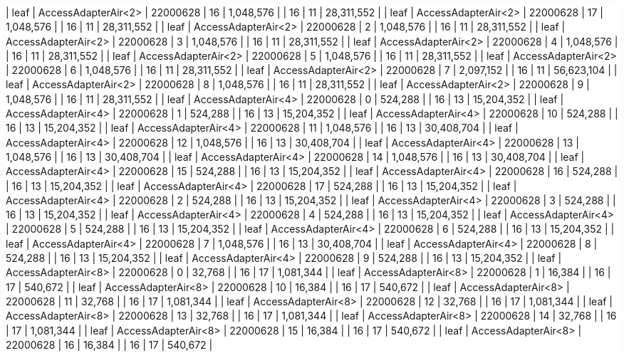 | leaf | AccessAdapterAir<2> | 22000628 | 16 | 1,048,576 |  | 16 | 11 | 28,311,552 | 
| leaf | AccessAdapterAir<2> | 22000628 | 17 | 1,048,576 |  | 16 | 11 | 28,311,552 | 
| leaf | AccessAdapterAir<2> | 22000628 | 2 | 1,048,576 |  | 16 | 11 | 28,311,552 | 
| leaf | AccessAdapterAir<2> | 22000628 | 3 | 1,048,576 |  | 16 | 11 | 28,311,552 | 
| leaf | AccessAdapterAir<2> | 22000628 | 4 | 1,048,576 |  | 16 | 11 | 28,311,552 | 
| leaf | AccessAdapterAir<2> | 22000628 | 5 | 1,048,576 |  | 16 | 11 | 28,311,552 | 
| leaf | AccessAdapterAir<2> | 22000628 | 6 | 1,048,576 |  | 16 | 11 | 28,311,552 | 
| leaf | AccessAdapterAir<2> | 22000628 | 7 | 2,097,152 |  | 16 | 11 | 56,623,104 | 
| leaf | AccessAdapterAir<2> | 22000628 | 8 | 1,048,576 |  | 16 | 11 | 28,311,552 | 
| leaf | AccessAdapterAir<2> | 22000628 | 9 | 1,048,576 |  | 16 | 11 | 28,311,552 | 
| leaf | AccessAdapterAir<4> | 22000628 | 0 | 524,288 |  | 16 | 13 | 15,204,352 | 
| leaf | AccessAdapterAir<4> | 22000628 | 1 | 524,288 |  | 16 | 13 | 15,204,352 | 
| leaf | AccessAdapterAir<4> | 22000628 | 10 | 524,288 |  | 16 | 13 | 15,204,352 | 
| leaf | AccessAdapterAir<4> | 22000628 | 11 | 1,048,576 |  | 16 | 13 | 30,408,704 | 
| leaf | AccessAdapterAir<4> | 22000628 | 12 | 1,048,576 |  | 16 | 13 | 30,408,704 | 
| leaf | AccessAdapterAir<4> | 22000628 | 13 | 1,048,576 |  | 16 | 13 | 30,408,704 | 
| leaf | AccessAdapterAir<4> | 22000628 | 14 | 1,048,576 |  | 16 | 13 | 30,408,704 | 
| leaf | AccessAdapterAir<4> | 22000628 | 15 | 524,288 |  | 16 | 13 | 15,204,352 | 
| leaf | AccessAdapterAir<4> | 22000628 | 16 | 524,288 |  | 16 | 13 | 15,204,352 | 
| leaf | AccessAdapterAir<4> | 22000628 | 17 | 524,288 |  | 16 | 13 | 15,204,352 | 
| leaf | AccessAdapterAir<4> | 22000628 | 2 | 524,288 |  | 16 | 13 | 15,204,352 | 
| leaf | AccessAdapterAir<4> | 22000628 | 3 | 524,288 |  | 16 | 13 | 15,204,352 | 
| leaf | AccessAdapterAir<4> | 22000628 | 4 | 524,288 |  | 16 | 13 | 15,204,352 | 
| leaf | AccessAdapterAir<4> | 22000628 | 5 | 524,288 |  | 16 | 13 | 15,204,352 | 
| leaf | AccessAdapterAir<4> | 22000628 | 6 | 524,288 |  | 16 | 13 | 15,204,352 | 
| leaf | AccessAdapterAir<4> | 22000628 | 7 | 1,048,576 |  | 16 | 13 | 30,408,704 | 
| leaf | AccessAdapterAir<4> | 22000628 | 8 | 524,288 |  | 16 | 13 | 15,204,352 | 
| leaf | AccessAdapterAir<4> | 22000628 | 9 | 524,288 |  | 16 | 13 | 15,204,352 | 
| leaf | AccessAdapterAir<8> | 22000628 | 0 | 32,768 |  | 16 | 17 | 1,081,344 | 
| leaf | AccessAdapterAir<8> | 22000628 | 1 | 16,384 |  | 16 | 17 | 540,672 | 
| leaf | AccessAdapterAir<8> | 22000628 | 10 | 16,384 |  | 16 | 17 | 540,672 | 
| leaf | AccessAdapterAir<8> | 22000628 | 11 | 32,768 |  | 16 | 17 | 1,081,344 | 
| leaf | AccessAdapterAir<8> | 22000628 | 12 | 32,768 |  | 16 | 17 | 1,081,344 | 
| leaf | AccessAdapterAir<8> | 22000628 | 13 | 32,768 |  | 16 | 17 | 1,081,344 | 
| leaf | AccessAdapterAir<8> | 22000628 | 14 | 32,768 |  | 16 | 17 | 1,081,344 | 
| leaf | AccessAdapterAir<8> | 22000628 | 15 | 16,384 |  | 16 | 17 | 540,672 | 
| leaf | AccessAdapterAir<8> | 22000628 | 16 | 16,384 |  | 16 | 17 | 540,672 | 